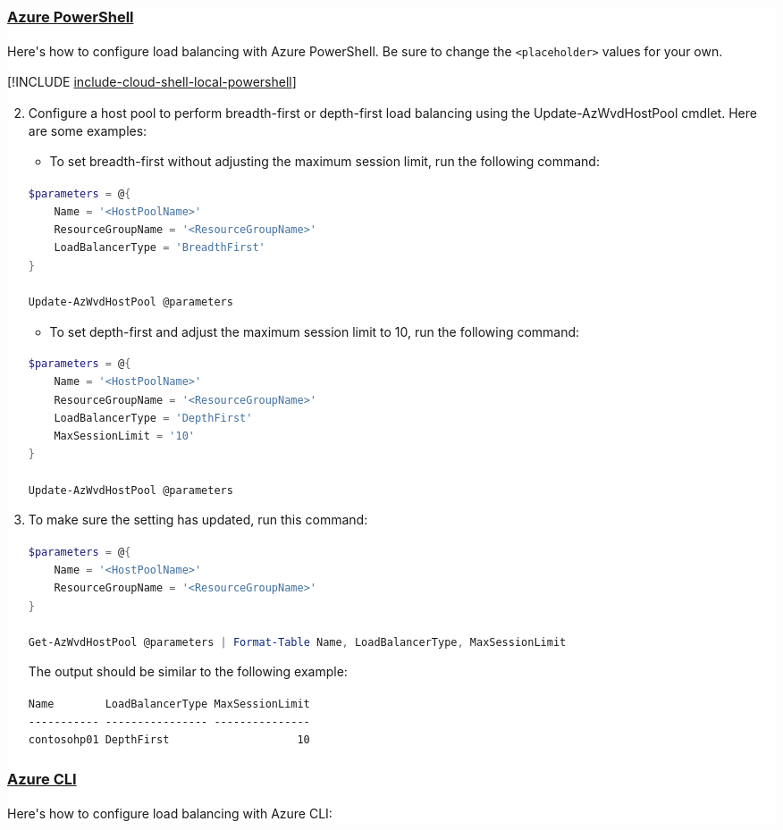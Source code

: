 ### [Azure PowerShell](#tab/powershell)

Here's how to configure load balancing with Azure PowerShell. Be sure to change the `<placeholder>` values for your own.

[!INCLUDE [include-cloud-shell-local-powershell](includes/include-cloud-shell-local-powershell.md)]

2. Configure a host pool to perform breadth-first or depth-first load balancing using the Update-AzWvdHostPool cmdlet. Here are some examples:

   - To set breadth-first without adjusting the maximum session limit, run the following command:

   ```powershell
   $parameters = @{
       Name = '<HostPoolName>'
       ResourceGroupName = '<ResourceGroupName>'
       LoadBalancerType = 'BreadthFirst'
   }
   
   Update-AzWvdHostPool @parameters 
   ```

   - To set depth-first and adjust the maximum session limit to 10, run the following command:

   ```powershell
   $parameters = @{
       Name = '<HostPoolName>'
       ResourceGroupName = '<ResourceGroupName>'
       LoadBalancerType = 'DepthFirst'
       MaxSessionLimit = '10'
   }
   
   Update-AzWvdHostPool @parameters 
   ```

3. To make sure the setting has updated, run this command:

   ```powershell
   $parameters = @{
       Name = '<HostPoolName>'
       ResourceGroupName = '<ResourceGroupName>'
   }
   
   Get-AzWvdHostPool @parameters | Format-Table Name, LoadBalancerType, MaxSessionLimit
   ```

   The output should be similar to the following example:

   ```output
   Name        LoadBalancerType MaxSessionLimit
   ----------- ---------------- ---------------
   contosohp01 DepthFirst                    10
   ```

### [Azure CLI](#tab/cli)

Here's how to configure load balancing with Azure CLI:
